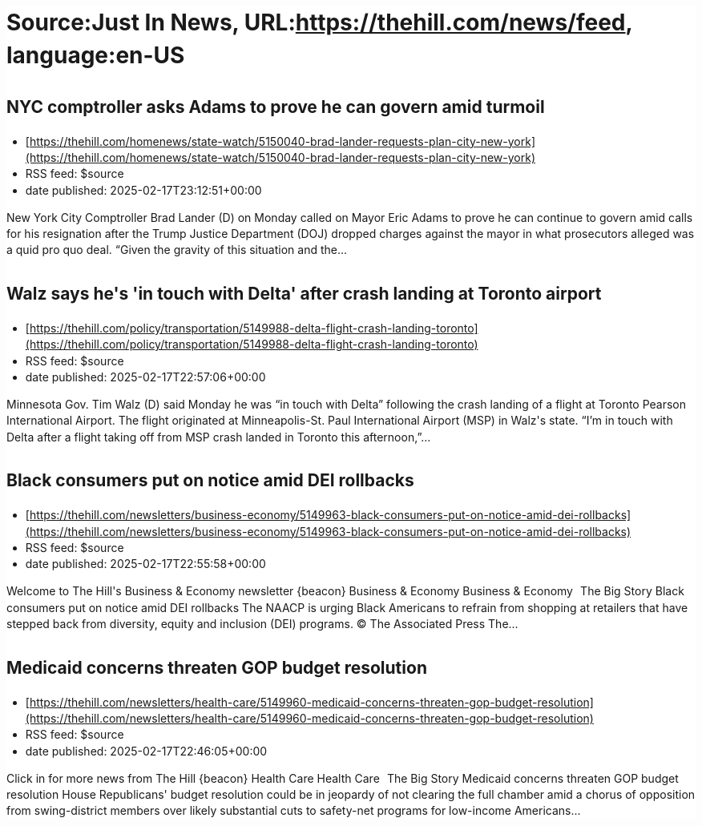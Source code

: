 # Source:Just In News, URL:https://thehill.com/news/feed, language:en-US

## NYC comptroller asks Adams to prove he can govern amid turmoil
 - [https://thehill.com/homenews/state-watch/5150040-brad-lander-requests-plan-city-new-york](https://thehill.com/homenews/state-watch/5150040-brad-lander-requests-plan-city-new-york)
 - RSS feed: $source
 - date published: 2025-02-17T23:12:51+00:00

New York City Comptroller Brad Lander (D) on Monday called on Mayor Eric Adams to prove he can continue to govern amid calls for his resignation after the Trump Justice Department (DOJ) dropped charges against the mayor in what prosecutors alleged was a quid pro quo deal. “Given the gravity of this situation and the...

## Walz says he's 'in touch with Delta' after crash landing at Toronto airport
 - [https://thehill.com/policy/transportation/5149988-delta-flight-crash-landing-toronto](https://thehill.com/policy/transportation/5149988-delta-flight-crash-landing-toronto)
 - RSS feed: $source
 - date published: 2025-02-17T22:57:06+00:00

Minnesota Gov. Tim Walz (D) said Monday he was “in touch with Delta” following the crash landing of a flight at Toronto Pearson International Airport. The flight originated at Minneapolis-St. Paul International Airport (MSP) in Walz's state. “I’m in touch with Delta after a flight taking off from MSP crash landed in Toronto this afternoon,”...

## Black consumers put on notice amid DEI rollbacks
 - [https://thehill.com/newsletters/business-economy/5149963-black-consumers-put-on-notice-amid-dei-rollbacks](https://thehill.com/newsletters/business-economy/5149963-black-consumers-put-on-notice-amid-dei-rollbacks)
 - RSS feed: $source
 - date published: 2025-02-17T22:55:58+00:00

Welcome to The Hill's Business &#038; Economy newsletter {beacon} Business &#038; Economy Business &#038; Economy &#8202; The Big Story  Black consumers put on notice amid DEI rollbacks The NAACP is urging Black Americans to refrain from shopping at retailers that have stepped back from diversity, equity and inclusion (DEI) programs. © The Associated Press The...

## Medicaid concerns threaten GOP budget resolution
 - [https://thehill.com/newsletters/health-care/5149960-medicaid-concerns-threaten-gop-budget-resolution](https://thehill.com/newsletters/health-care/5149960-medicaid-concerns-threaten-gop-budget-resolution)
 - RSS feed: $source
 - date published: 2025-02-17T22:46:05+00:00

Click in for more news from The Hill {beacon} Health Care Health Care &#8202; The Big Story  Medicaid concerns threaten GOP budget resolution  House Republicans' budget resolution could be in jeopardy of not clearing the full chamber amid a chorus of opposition from swing-district members over likely substantial cuts to safety-net programs for low-income Americans...
